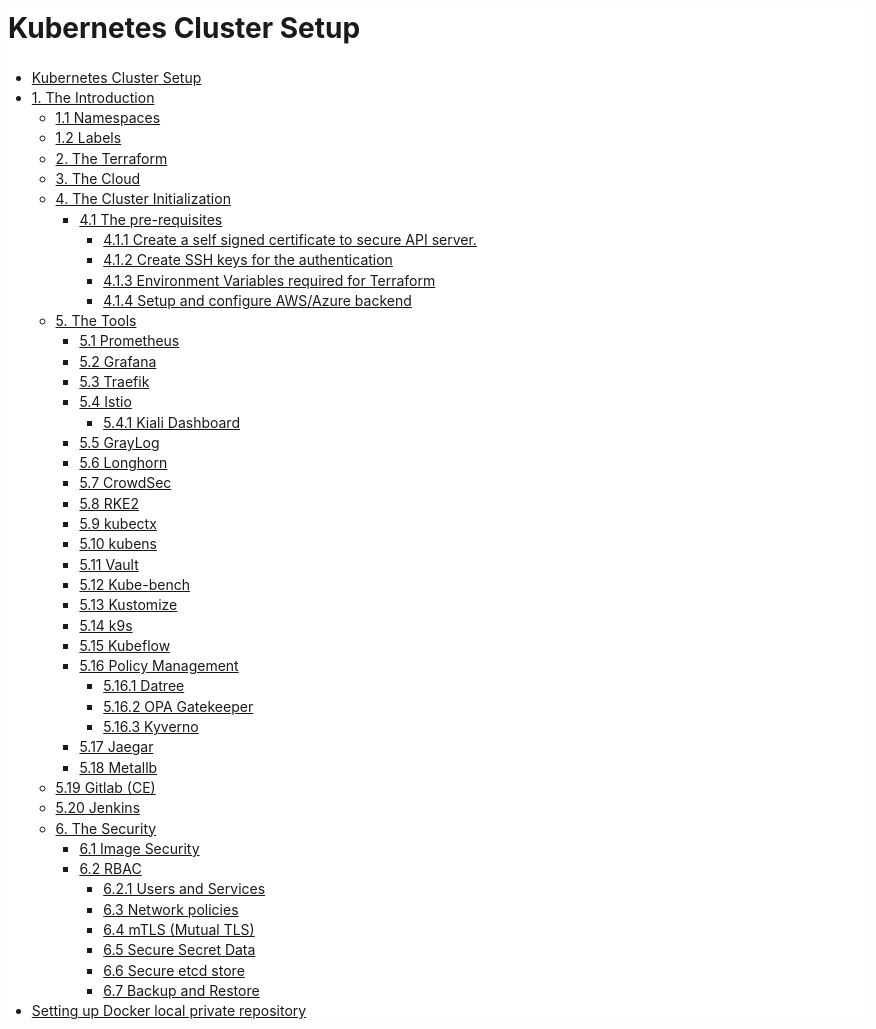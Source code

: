 Kubernetes Cluster Setup 
========================

- [Kubernetes Cluster Setup](#kubernetes-cluster-setup)
- [1. The Introduction](#1-the-introduction)
    - [1.1 Namespaces](#11-namespaces)
    - [1.2 Labels](#12-labels)
  - [2. The Terraform](#2-the-terraform)
  - [3. The Cloud](#3-the-cloud)
  - [4. The Cluster Initialization](#4-the-cluster-initialization)
    - [4.1 The pre-requisites](#41-the-pre-requisites)
      - [4.1.1 Create a self signed certificate to secure API server.](#411-create-a-self-signed-certificate-to-secure-api-server)
      - [4.1.2 Create SSH keys for the authentication](#412-create-ssh-keys-for-the-authentication)
      - [4.1.3 Environment Variables required for Terraform](#413-environment-variables-required-for-terraform)
      - [4.1.4 Setup and configure AWS/Azure backend](#414-setup-and-configure-awsazure-backend)
  - [5. The Tools](#5-the-tools)
    - [5.1 Prometheus](#51-prometheus)
    - [5.2 Grafana](#52-grafana)
    - [5.3 Traefik](#53-traefik)
    - [5.4 Istio](#54-istio)
      - [5.4.1 Kiali Dashboard](#541-kiali-dashboard)
    - [5.5 GrayLog](#55-graylog)
    - [5.6 Longhorn](#56-longhorn)
    - [5.7 CrowdSec](#57-crowdsec)
    - [5.8 RKE2](#58-rke2)
    - [5.9 kubectx](#59-kubectx)
    - [5.10 kubens](#510-kubens)
    - [5.11 Vault](#511-vault)
    - [5.12 Kube-bench](#512-kube-bench)
    - [5.13 Kustomize](#513-kustomize)
    - [5.14 k9s](#514-k9s)
    - [5.15 Kubeflow](#515-kubeflow)
    - [5.16 Policy Management](#516-policy-management)
      - [5.16.1 Datree](#5161-datree)
      - [5.16.2 OPA Gatekeeper](#5162-opa-gatekeeper)
      - [5.16.3 Kyverno](#5163-kyverno)
    - [5.17 Jaegar](#517-jaegar)
    - [5.18 Metallb](#518-metallb)
  - [5.19 Gitlab (CE)](#519-gitlab-ce)
  - [5.20 Jenkins](#520-jenkins)
  - [6. The Security](#6-the-security)
    - [6.1 Image Security](#61-image-security)
    - [6.2 RBAC](#62-rbac)
      - [6.2.1 Users and Services](#621-users-and-services)
      - [6.3 Network policies](#63-network-policies)
      - [6.4 mTLS (Mutual TLS)](#64-mtls-mutual-tls)
      - [6.5 Secure Secret Data](#65-secure-secret-data)
      - [6.6 Secure etcd store](#66-secure-etcd-store)
      - [6.7 Backup and Restore](#67-backup-and-restore)
- [Setting up Docker local private repository](#setting-up-docker-local-private-repository)
